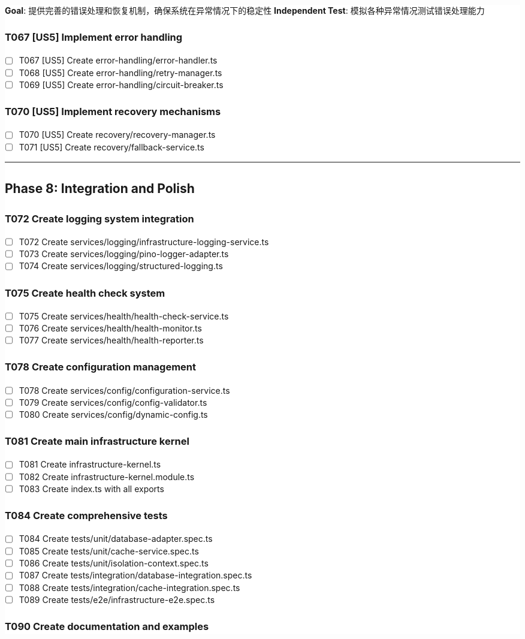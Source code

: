 **Goal**: 提供完善的错误处理和恢复机制，确保系统在异常情况下的稳定性
**Independent Test**: 模拟各种异常情况测试错误处理能力

### T067 [US5] Implement error handling

- [ ] T067 [US5] Create error-handling/error-handler.ts
- [ ] T068 [US5] Create error-handling/retry-manager.ts
- [ ] T069 [US5] Create error-handling/circuit-breaker.ts

### T070 [US5] Implement recovery mechanisms

- [ ] T070 [US5] Create recovery/recovery-manager.ts
- [ ] T071 [US5] Create recovery/fallback-service.ts

---

## Phase 8: Integration and Polish

### T072 Create logging system integration

- [ ] T072 Create services/logging/infrastructure-logging-service.ts
- [ ] T073 Create services/logging/pino-logger-adapter.ts
- [ ] T074 Create services/logging/structured-logging.ts

### T075 Create health check system

- [ ] T075 Create services/health/health-check-service.ts
- [ ] T076 Create services/health/health-monitor.ts
- [ ] T077 Create services/health/health-reporter.ts

### T078 Create configuration management

- [ ] T078 Create services/config/configuration-service.ts
- [ ] T079 Create services/config/config-validator.ts
- [ ] T080 Create services/config/dynamic-config.ts

### T081 Create main infrastructure kernel

- [ ] T081 Create infrastructure-kernel.ts
- [ ] T082 Create infrastructure-kernel.module.ts
- [ ] T083 Create index.ts with all exports

### T084 Create comprehensive tests

- [ ] T084 Create tests/unit/database-adapter.spec.ts
- [ ] T085 Create tests/unit/cache-service.spec.ts
- [ ] T086 Create tests/unit/isolation-context.spec.ts
- [ ] T087 Create tests/integration/database-integration.spec.ts
- [ ] T088 Create tests/integration/cache-integration.spec.ts
- [ ] T089 Create tests/e2e/infrastructure-e2e.spec.ts

### T090 Create documentation and examples
